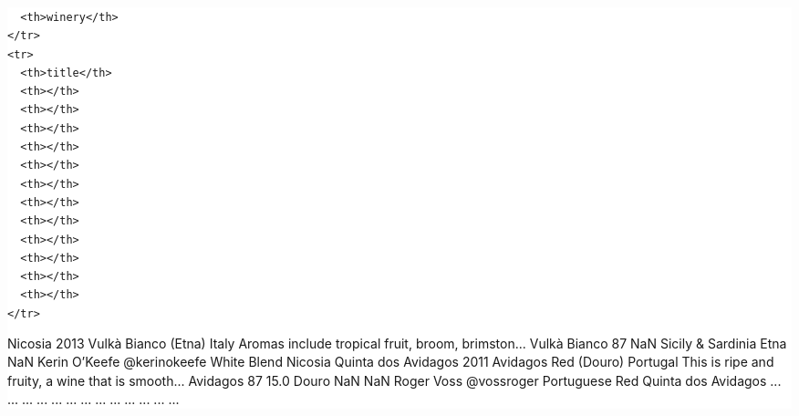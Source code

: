       <th>winery</th>
    </tr>
    <tr>
      <th>title</th>
      <th></th>
      <th></th>
      <th></th>
      <th></th>
      <th></th>
      <th></th>
      <th></th>
      <th></th>
      <th></th>
      <th></th>
      <th></th>
      <th></th>
    </tr>
  </thead>
  <tbody>
    <tr>
      <th>Nicosia 2013 Vulkà Bianco  (Etna)</th>
      <td>Italy</td>
      <td>Aromas include tropical fruit, broom, brimston...</td>
      <td>Vulkà Bianco</td>
      <td>87</td>
      <td>NaN</td>
      <td>Sicily &amp; Sardinia</td>
      <td>Etna</td>
      <td>NaN</td>
      <td>Kerin O’Keefe</td>
      <td>@kerinokeefe</td>
      <td>White Blend</td>
      <td>Nicosia</td>
    </tr>
    <tr>
      <th>Quinta dos Avidagos 2011 Avidagos Red (Douro)</th>
      <td>Portugal</td>
      <td>This is ripe and fruity, a wine that is smooth...</td>
      <td>Avidagos</td>
      <td>87</td>
      <td>15.0</td>
      <td>Douro</td>
      <td>NaN</td>
      <td>NaN</td>
      <td>Roger Voss</td>
      <td>@vossroger</td>
      <td>Portuguese Red</td>
      <td>Quinta dos Avidagos</td>
    </tr>
    <tr>
      <th>...</th>
      <td>...</td>
      <td>...</td>
      <td>...</td>
      <td>...</td>
      <td>...</td>
      <td>...</td>
      <td>...</td>
      <td>...</td>
      <td>...</td>
      <td>...</td>
      <td>...</td>
      <td>...</td>
    </tr>